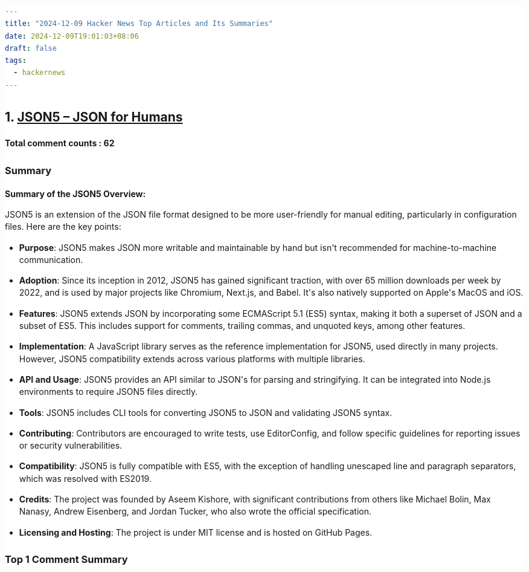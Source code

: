 ```yaml
---
title: "2024-12-09 Hacker News Top Articles and Its Summaries"
date: 2024-12-09T19:01:03+08:06
draft: false
tags:
  - hackernews
---
```


## 1. [JSON5 – JSON for Humans](https://news.ycombinator.com/item?id=42360681)

**Total comment counts : 62**

### Summary

 **Summary of the JSON5 Overview:**

JSON5 is an extension of the JSON file format designed to be more user-friendly for manual editing, particularly in configuration files. Here are the key points:

- **Purpose**: JSON5 makes JSON more writable and maintainable by hand but isn't recommended for machine-to-machine communication.

- **Adoption**: Since its inception in 2012, JSON5 has gained significant traction, with over 65 million downloads per week by 2022, and is used by major projects like Chromium, Next.js, and Babel. It's also natively supported on Apple's MacOS and iOS.

- **Features**: JSON5 extends JSON by incorporating some ECMAScript 5.1 (ES5) syntax, making it both a superset of JSON and a subset of ES5. This includes support for comments, trailing commas, and unquoted keys, among other features.

- **Implementation**: A JavaScript library serves as the reference implementation for JSON5, used directly in many projects. However, JSON5 compatibility extends across various platforms with multiple libraries.

- **API and Usage**: JSON5 provides an API similar to JSON's for parsing and stringifying. It can be integrated into Node.js environments to require JSON5 files directly.

- **Tools**: JSON5 includes CLI tools for converting JSON5 to JSON and validating JSON5 syntax.

- **Contributing**: Contributors are encouraged to write tests, use EditorConfig, and follow specific guidelines for reporting issues or security vulnerabilities.

- **Compatibility**: JSON5 is fully compatible with ES5, with the exception of handling unescaped line and paragraph separators, which was resolved with ES2019.

- **Credits**: The project was founded by Aseem Kishore, with significant contributions from others like Michael Bolin, Max Nanasy, Andrew Eisenberg, and Jordan Tucker, who also wrote the official specification.

- **Licensing and Hosting**: The project is under MIT license and is hosted on GitHub Pages.

### Top 1 Comment Summary

